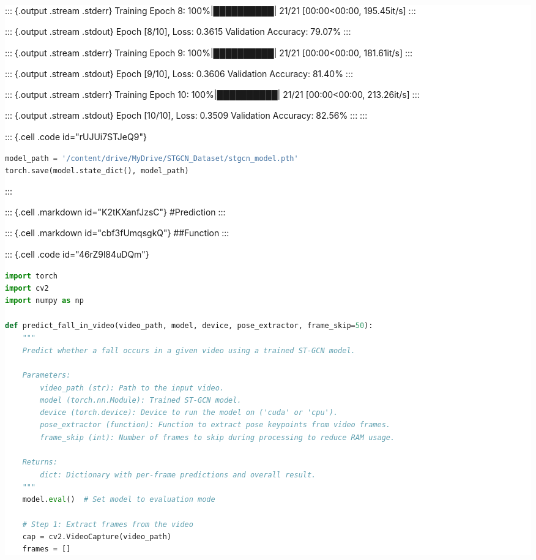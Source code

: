 ::: {.output .stream .stderr}
    Training Epoch 8: 100%|██████████| 21/21 [00:00<00:00, 195.45it/s]
:::

::: {.output .stream .stdout}
    Epoch [8/10], Loss: 0.3615
    Validation Accuracy: 79.07%
:::

::: {.output .stream .stderr}
    Training Epoch 9: 100%|██████████| 21/21 [00:00<00:00, 181.61it/s]
:::

::: {.output .stream .stdout}
    Epoch [9/10], Loss: 0.3606
    Validation Accuracy: 81.40%
:::

::: {.output .stream .stderr}
    Training Epoch 10: 100%|██████████| 21/21 [00:00<00:00, 213.26it/s]
:::

::: {.output .stream .stdout}
    Epoch [10/10], Loss: 0.3509
    Validation Accuracy: 82.56%
:::
:::

::: {.cell .code id="rUJUi7STJeQ9"}
``` python
model_path = '/content/drive/MyDrive/STGCN_Dataset/stgcn_model.pth'
torch.save(model.state_dict(), model_path)
```
:::

::: {.cell .markdown id="K2tKXanfJzsC"}
#Prediction
:::

::: {.cell .markdown id="cbf3fUmqsgkQ"}
##Function
:::

::: {.cell .code id="46rZ9l84uDQm"}
``` python
import torch
import cv2
import numpy as np

def predict_fall_in_video(video_path, model, device, pose_extractor, frame_skip=50):
    """
    Predict whether a fall occurs in a given video using a trained ST-GCN model.

    Parameters:
        video_path (str): Path to the input video.
        model (torch.nn.Module): Trained ST-GCN model.
        device (torch.device): Device to run the model on ('cuda' or 'cpu').
        pose_extractor (function): Function to extract pose keypoints from video frames.
        frame_skip (int): Number of frames to skip during processing to reduce RAM usage.

    Returns:
        dict: Dictionary with per-frame predictions and overall result.
    """
    model.eval()  # Set model to evaluation mode

    # Step 1: Extract frames from the video
    cap = cv2.VideoCapture(video_path)
    frames = []
```